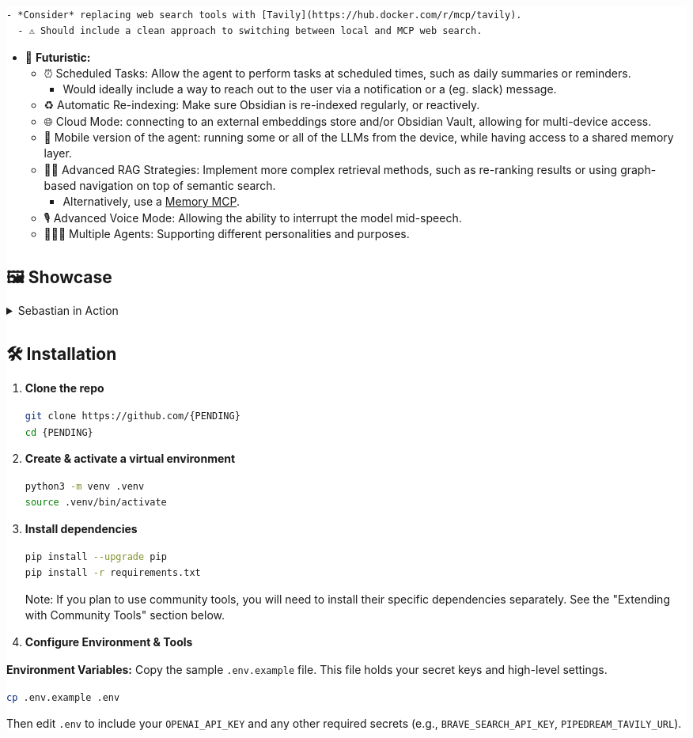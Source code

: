     - *Consider* replacing web search tools with [Tavily](https://hub.docker.com/r/mcp/tavily).
      - ⚠ Should include a clean approach to switching between local and MCP web search.
- 🚀 **Futuristic:**
  - ⏰ Scheduled Tasks: Allow the agent to perform tasks at scheduled times, such as daily summaries or reminders.
    - Would ideally include a way to reach out to the user via a notification or a (eg. slack) message.
  - ♻ Automatic Re-indexing: Make sure Obsidian is re-indexed regularly, or reactively.
  - 🌐 Cloud Mode: connecting to an external embeddings store and/or Obsidian Vault, allowing for multi-device access.
  - 📱 Mobile version of the agent: running some or all of the LLMs from the device, while having access to a shared memory layer.
  - 🕵️‍♀️ Advanced RAG Strategies: Implement more complex retrieval methods, such as re-ranking results or using graph-based navigation on top of semantic search.
    - Alternatively, use a [Memory MCP](https://hub.docker.com/r/mcp/memory).
  - 🎙️ Advanced Voice Mode: Allowing the ability to interrupt the model mid-speech.
  - 🧑‍🧒‍🧒 Multiple Agents: Supporting different personalities and purposes.

## 🖼️ Showcase

<details><summary>Sebastian in Action</summary></details>

## 🛠 Installation

1. **Clone the repo**  
   ```bash
   git clone https://github.com/{PENDING}
   cd {PENDING}
   ```

2. **Create & activate a virtual environment**  
   ```bash
   python3 -m venv .venv
   source .venv/bin/activate
   ```

3. **Install dependencies**  
   ```bash
   pip install --upgrade pip
   pip install -r requirements.txt
   ```

   Note: If you plan to use community tools, you will need to install their specific dependencies separately. See the "Extending with Community Tools" section below.

4. **Configure Environment & Tools**

**Environment Variables:** Copy the sample `.env.example` file. This file holds your secret keys and high-level settings.

```Bash
cp .env.example .env
```

Then edit `.env` to include your `OPENAI_API_KEY` and any other required secrets (e.g., `BRAVE_SEARCH_API_KEY`, `PIPEDREAM_TAVILY_URL`).
